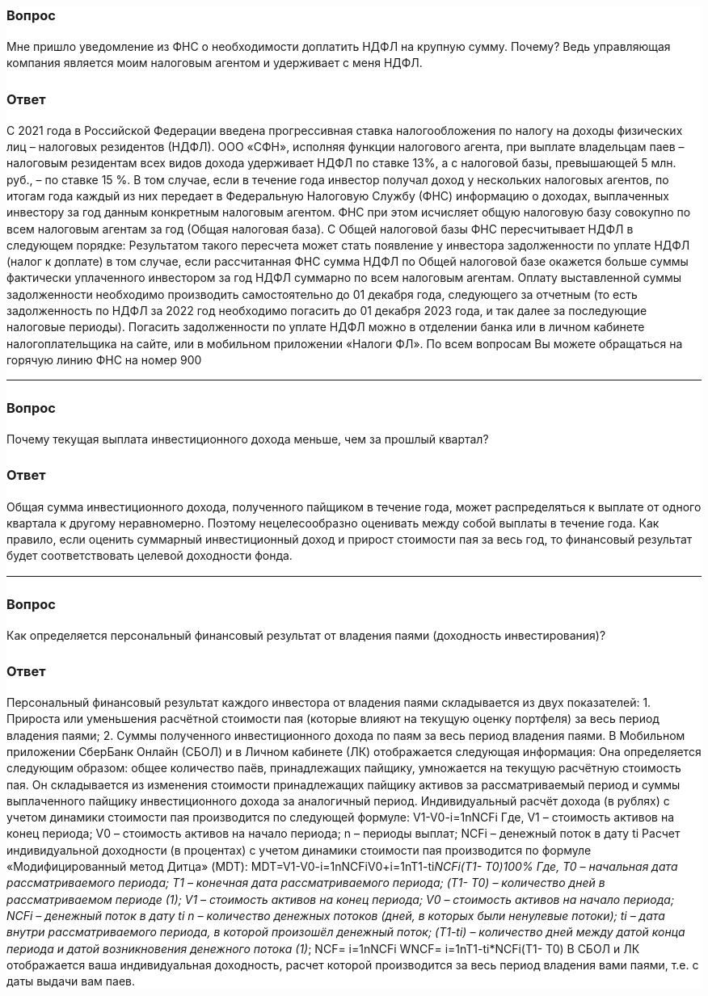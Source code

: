 ### Вопрос
Мне пришло уведомление из ФНС о необходимости доплатить НДФЛ на крупную сумму. Почему? Ведь управляющая компания является моим налоговым агентом и удерживает с меня НДФЛ.

### Ответ
С 2021 года в Российской Федерации введена прогрессивная ставка налогообложения по налогу на доходы физических лиц – налоговых резидентов (НДФЛ). ООО «СФН», исполняя функции налогового агента, при выплате владельцам паев – налоговым резидентам всех видов дохода удерживает НДФЛ по ставке 13%, а с налоговой базы, превышающей 5 млн. руб., – по ставке 15 %. В том случае, если в течение года инвестор получал доход у нескольких налоговых агентов, по итогам года каждый из них передает в Федеральную Налоговую Службу (ФНС) информацию о доходах, выплаченных инвестору за год данным конкретным налоговым агентом. ФНС при этом исчисляет общую налоговую базу совокупно по всем налоговым агентам за год (Общая налоговая база). С Общей налоговой базы ФНС пересчитывает НДФЛ в следующем порядке: Результатом такого пересчета может стать появление у инвестора задолженности по уплате НДФЛ (налог к доплате) в том случае, если рассчитанная ФНС сумма НДФЛ по Общей налоговой базе окажется больше суммы фактически уплаченного инвестором за год НДФЛ суммарно по всем налоговым агентам. Оплату выставленной суммы задолженности необходимо производить самостоятельно до 01 декабря года, следующего за отчетным (то есть задолженность по НДФЛ за 2022 год необходимо погасить до 01 декабря 2023 года, и так далее за последующие налоговые периоды). Погасить задолженности по уплате НДФЛ можно в отделении банка или в личном кабинете налогоплательщика на сайте, или в мобильном приложении «Налоги ФЛ». По всем вопросам Вы можете обращаться на горячую линию ФНС на номер 900


---

### Вопрос
Почему текущая выплата инвестиционного дохода меньше, чем за прошлый квартал?

### Ответ
Общая сумма инвестиционного дохода, полученного пайщиком в течение года, может распределяться к выплате от одного квартала к другому неравномерно. Поэтому нецелесообразно оценивать между собой выплаты в течение года. Как правило, если оценить суммарный инвестиционный доход и прирост стоимости пая за весь год, то финансовый результат будет соответствовать целевой доходности фонда.


---

### Вопрос
Как определяется персональный финансовый результат от владения паями (доходность инвестирования)?

### Ответ
Персональный финансовый результат каждого инвестора от владения паями складывается из двух показателей: 1. Прироста или уменьшения расчётной стоимости пая (которые влияют на текущую оценку портфеля) за весь период владения паями; 2. Суммы полученного инвестиционного дохода по паям за весь период владения паями. В Мобильном приложении СберБанк Онлайн (СБОЛ) и в Личном кабинете (ЛК) отображается следующая информация: Она определяется следующим образом: общее количество паёв, принадлежащих пайщику, умножается на текущую расчётную стоимость пая. Он складывается из изменения стоимости принадлежащих пайщику активов за рассматриваемый период и суммы выплаченного пайщику инвестиционного дохода за аналогичный период. Индивидуальный расчёт дохода (в рублях) с учетом динамики стоимости пая производится по следующей формуле: V1-V0-i=1nNCFi Где, V1 – стоимость активов на конец периода; V0 – стоимость активов на начало периода; n – периоды выплат; NCFi – денежный поток в дату ti Расчет индивидуальной доходности (в процентах) с учетом динамики стоимости пая производится по формуле «Модифицированный метод Дитца» (MDT): MDT=V1-V0-i=1nNCFiV0+i=1nT1-ti*NCFi(T1- T0)*100% Где, T0 – начальная дата рассматриваемого периода; T1 – конечная дата рассматриваемого периода; (T1- T0) – количество дней в рассматриваемом периоде (1)*; V1 – стоимость активов на конец периода; V0 – стоимость активов на начало периода; NCFi – денежный поток в дату ti n – количество денежных потоков (дней, в которых были ненулевые потоки); ti – дата внутри рассматриваемого периода, в которой произошёл денежный поток; (T1-ti) – количество дней между датой конца периода и датой возникновения денежного потока (1)*; NCF= i=1nNCFi WNCF= i=1nT1-ti*NCFi(T1- T0) В СБОЛ и ЛК отображается ваша индивидуальная доходность, расчет которой производится за весь период владения вами паями, т.е. с даты выдачи вам паев.
